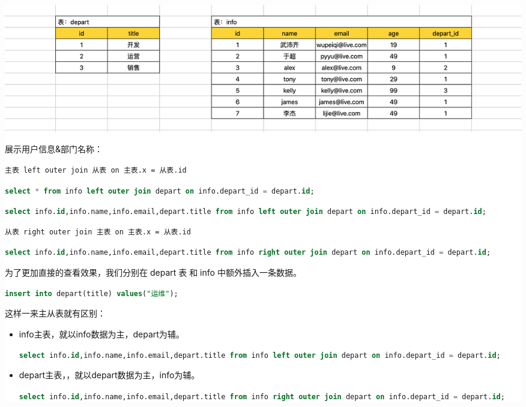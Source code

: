 ![image-20210517184600205](assets/image-20210517184600205.png)

展示用户信息&部门名称：

```
主表 left outer join 从表 on 主表.x = 从表.id 
```

```sql
select * from info left outer join depart on info.depart_id = depart.id;
```

```sql
select info.id,info.name,info.email,depart.title from info left outer join depart on info.depart_id = depart.id;
```



```
从表 right outer join 主表 on 主表.x = 从表.id
```

```sql
select info.id,info.name,info.email,depart.title from info right outer join depart on info.depart_id = depart.id;
```

为了更加直接的查看效果，我们分别在 depart 表 和 info 中额外插入一条数据。

```sql
insert into depart(title) values("运维");
```

这样一来主从表就有区别：

- info主表，就以info数据为主，depart为辅。

  ```sql
  select info.id,info.name,info.email,depart.title from info left outer join depart on info.depart_id = depart.id;
  ```

- depart主表，，就以depart数据为主，info为辅。

  ```sql
  select info.id,info.name,info.email,depart.title from info right outer join depart on info.depart_id = depart.id;
  ```
